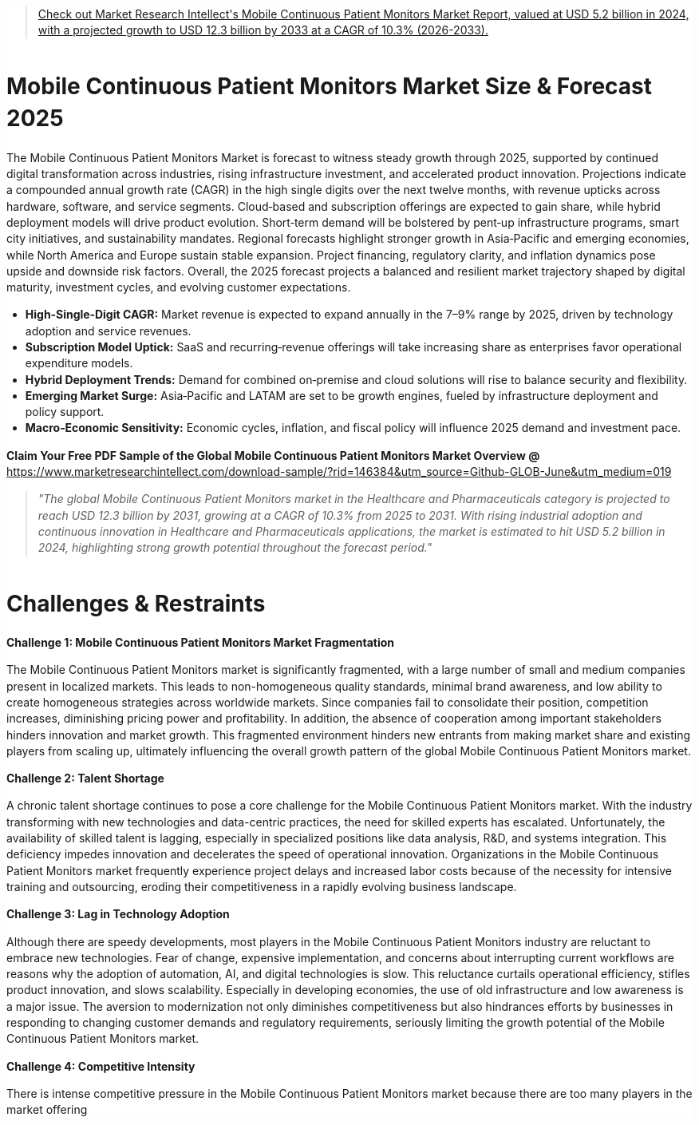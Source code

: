 <blockquote class="w-auto"><p><a href="https://www.marketresearchintellect.com/download-sample/?rid=146384&amp;utm_source=Github-GLOB-June&amp;utm_medium=019">Check out Market Research Intellect's Mobile Continuous Patient Monitors Market Report, valued at USD 5.2 billion in 2024, with a projected growth to USD 12.3 billion by 2033 at a CAGR of 10.3% (2026-2033).</a></p></blockquote><p><h1>Mobile Continuous Patient Monitors Market Size & Forecast 2025</h1><p>The Mobile Continuous Patient Monitors Market is forecast to witness steady growth through 2025, supported by continued digital transformation across industries, rising infrastructure investment, and accelerated product innovation. Projections indicate a compounded annual growth rate (CAGR) in the high single digits over the next twelve months, with revenue upticks across hardware, software, and service segments. Cloud‑based and subscription offerings are expected to gain share, while hybrid deployment models will drive product evolution. Short‑term demand will be bolstered by pent‑up infrastructure programs, smart city initiatives, and sustainability mandates. Regional forecasts highlight stronger growth in Asia‑Pacific and emerging economies, while North America and Europe sustain stable expansion. Project financing, regulatory clarity, and inflation dynamics pose upside and downside risk factors. Overall, the 2025 forecast projects a balanced and resilient market trajectory shaped by digital maturity, investment cycles, and evolving customer expectations.</p><ul><li><strong>High‑Single‑Digit CAGR:</strong> Market revenue is expected to expand annually in the 7–9% range by 2025, driven by technology adoption and service revenues.</li><li><strong>Subscription Model Uptick:</strong> SaaS and recurring‑revenue offerings will take increasing share as enterprises favor operational expenditure models.</li><li><strong>Hybrid Deployment Trends:</strong> Demand for combined on‑premise and cloud solutions will rise to balance security and flexibility.</li><li><strong>Emerging Market Surge:</strong> Asia‑Pacific and LATAM are set to be growth engines, fueled by infrastructure deployment and policy support.</li><li><strong>Macro‑Economic Sensitivity:</strong> Economic cycles, inflation, and fiscal policy will influence 2025 demand and investment pace.</li></ul></p><p><strong>Claim Your Free PDF Sample of the Global Mobile Continuous Patient Monitors Market Overview @ </strong><a href="https://www.marketresearchintellect.com/download-sample/?rid=146384&amp;utm_source=Github-GLOB-June&amp;utm_medium=019">https://www.marketresearchintellect.com/download-sample/?rid=146384&amp;utm_source=Github-GLOB-June&amp;utm_medium=019</a></p><blockquote><p><em>"The global Mobile Continuous Patient Monitors market in the Healthcare and Pharmaceuticals category is projected to reach USD 12.3 billion by 2031, growing at a CAGR of 10.3% from 2025 to 2031. With rising industrial adoption and continuous innovation in Healthcare and Pharmaceuticals applications, the market is estimated to hit USD 5.2 billion in 2024, highlighting strong growth potential throughout the forecast period."</em></p></blockquote><h1>Challenges &amp; Restraints</h1><p><strong>Challenge 1: Mobile Continuous Patient Monitors Market Fragmentation</strong></p><p>The Mobile Continuous Patient Monitors market is significantly fragmented, with a large number of small and medium companies present in localized markets. This leads to non-homogeneous quality standards, minimal brand awareness, and low ability to create homogeneous strategies across worldwide markets. Since companies fail to consolidate their position, competition increases, diminishing pricing power and profitability. In addition, the absence of cooperation among important stakeholders hinders innovation and market growth. This fragmented environment hinders new entrants from making market share and existing players from scaling up, ultimately influencing the overall growth pattern of the global Mobile Continuous Patient Monitors market.</p><p><strong>Challenge 2: Talent Shortage</strong></p><p>A chronic talent shortage continues to pose a core challenge for the Mobile Continuous Patient Monitors market. With the industry transforming with new technologies and data-centric practices, the need for skilled experts has escalated. Unfortunately, the availability of skilled talent is lagging, especially in specialized positions like data analysis, R&amp;D, and systems integration. This deficiency impedes innovation and decelerates the speed of operational innovation. Organizations in the Mobile Continuous Patient Monitors market frequently experience project delays and increased labor costs because of the necessity for intensive training and outsourcing, eroding their competitiveness in a rapidly evolving business landscape.</p><p><strong>Challenge 3: Lag in Technology Adoption</strong></p><p>Although there are speedy developments, most players in the Mobile Continuous Patient Monitors industry are reluctant to embrace new technologies. Fear of change, expensive implementation, and concerns about interrupting current workflows are reasons why the adoption of automation, AI, and digital technologies is slow. This reluctance curtails operational efficiency, stifles product innovation, and slows scalability. Especially in developing economies, the use of old infrastructure and low awareness is a major issue. The aversion to modernization not only diminishes competitiveness but also hindrances efforts by businesses in responding to changing customer demands and regulatory requirements, seriously limiting the growth potential of the Mobile Continuous Patient Monitors market.</p><p><strong>Challenge 4: Competitive Intensity</strong></p><p>There is intense competitive pressure in the Mobile Continuous Patient Monitors market because there are too many players in the market offering